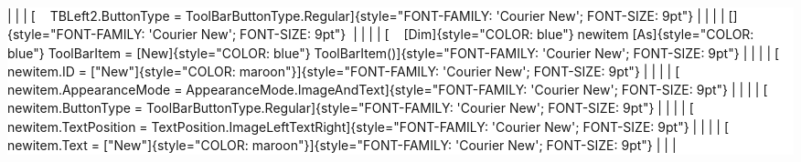 |                                                                                                                                                                                                                                                                                                                                               |
| [    TBLeft2.ButtonType = ToolBarButtonType.Regular]{style="FONT-FAMILY: 'Courier New'; FONT-SIZE: 9pt"}                                                                                                                                                                                                                                      |
|                                                                                                                                                                                                                                                                                                                                               |
| []{style="FONT-FAMILY: 'Courier New'; FONT-SIZE: 9pt"}                                                                                                                                                                                                                                                                                        |
|                                                                                                                                                                                                                                                                                                                                               |
| [    [Dim]{style="COLOR: blue"} newitem [As]{style="COLOR: blue"} ToolBarItem = [New]{style="COLOR: blue"} ToolBarItem()]{style="FONT-FAMILY: 'Courier New'; FONT-SIZE: 9pt"}                                                                                                                                                                 |
|                                                                                                                                                                                                                                                                                                                                               |
| [    newitem.ID = [\"New\"]{style="COLOR: maroon"}]{style="FONT-FAMILY: 'Courier New'; FONT-SIZE: 9pt"}                                                                                                                                                                                                                                       |
|                                                                                                                                                                                                                                                                                                                                               |
| [    newitem.AppearanceMode = AppearanceMode.ImageAndText]{style="FONT-FAMILY: 'Courier New'; FONT-SIZE: 9pt"}                                                                                                                                                                                                                                |
|                                                                                                                                                                                                                                                                                                                                               |
| [    newitem.ButtonType = ToolBarButtonType.Regular]{style="FONT-FAMILY: 'Courier New'; FONT-SIZE: 9pt"}                                                                                                                                                                                                                                      |
|                                                                                                                                                                                                                                                                                                                                               |
| [    newitem.TextPosition = TextPosition.ImageLeftTextRight]{style="FONT-FAMILY: 'Courier New'; FONT-SIZE: 9pt"}                                                                                                                                                                                                                              |
|                                                                                                                                                                                                                                                                                                                                               |
| [    newitem.Text = [\"New\"]{style="COLOR: maroon"}]{style="FONT-FAMILY: 'Courier New'; FONT-SIZE: 9pt"}                                                                                                                                                                                                                                     |
|                                                                                                                                                                                                                                                                                                                                               |